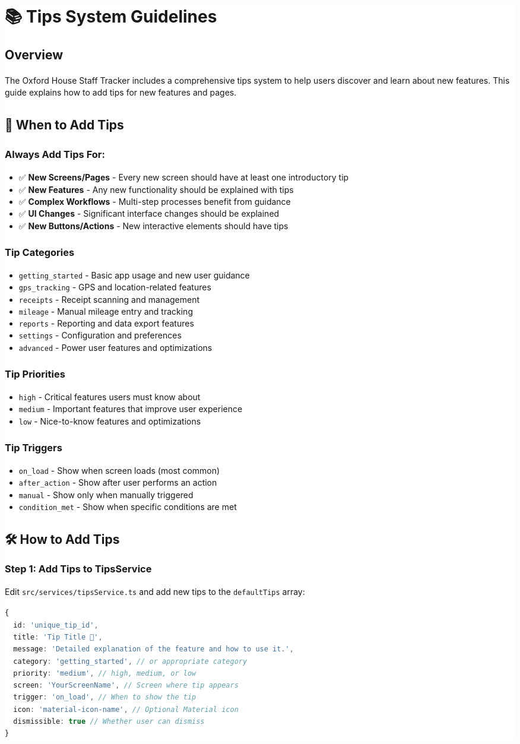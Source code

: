 # 📚 Tips System Guidelines

## Overview
The Oxford House Staff Tracker includes a comprehensive tips system to help users discover and learn about new features. This guide explains how to add tips for new features and pages.

## 🎯 When to Add Tips

### Always Add Tips For:
- ✅ **New Screens/Pages** - Every new screen should have at least one introductory tip
- ✅ **New Features** - Any new functionality should be explained with tips
- ✅ **Complex Workflows** - Multi-step processes benefit from guidance
- ✅ **UI Changes** - Significant interface changes should be explained
- ✅ **New Buttons/Actions** - New interactive elements should have tips

### Tip Categories
- `getting_started` - Basic app usage and new user guidance
- `gps_tracking` - GPS and location-related features
- `receipts` - Receipt scanning and management
- `mileage` - Manual mileage entry and tracking
- `reports` - Reporting and data export features
- `settings` - Configuration and preferences
- `advanced` - Power user features and optimizations

### Tip Priorities
- `high` - Critical features users must know about
- `medium` - Important features that improve user experience
- `low` - Nice-to-know features and optimizations

### Tip Triggers
- `on_load` - Show when screen loads (most common)
- `after_action` - Show after user performs an action
- `manual` - Show only when manually triggered
- `condition_met` - Show when specific conditions are met

## 🛠️ How to Add Tips

### Step 1: Add Tips to TipsService
Edit `src/services/tipsService.ts` and add new tips to the `defaultTips` array:

```typescript
{
  id: 'unique_tip_id',
  title: 'Tip Title 🎯',
  message: 'Detailed explanation of the feature and how to use it.',
  category: 'getting_started', // or appropriate category
  priority: 'medium', // high, medium, or low
  screen: 'YourScreenName', // Screen where tip appears
  trigger: 'on_load', // When to show the tip
  icon: 'material-icon-name', // Optional Material icon
  dismissible: true // Whether user can dismiss
}
```
